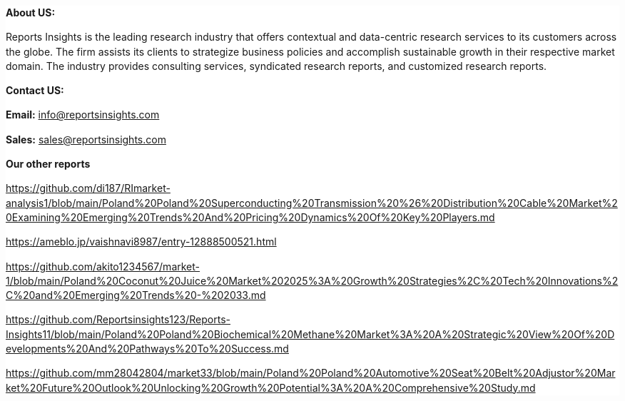 <strong><strong>About US</strong>:</strong>

Reports Insights is the leading research industry that offers contextual and data-centric research services to its customers across the globe. The firm assists its clients to strategize business policies and accomplish sustainable growth in their respective market domain. The industry provides consulting services, syndicated research reports, and customized research reports.

<strong>Contact US:</strong>

<p class=""""><b>Email:</b> <a href=mailto:info@reportsinsights.com>info@reportsinsights.com</a></p>
<p class=""""><b>Sales:</b> <a href=mailto:sales@reportsinsights.com>sales@reportsinsights.com</a></p>

<strong>Our other reports</strong>

<a href=https://github.com/di187/RImarket-analysis1/blob/main/Poland%20Poland%20Superconducting%20Transmission%20%26%20Distribution%20Cable%20Market%20Examining%20Emerging%20Trends%20And%20Pricing%20Dynamics%20Of%20Key%20Players.md>https://github.com/di187/RImarket-analysis1/blob/main/Poland%20Poland%20Superconducting%20Transmission%20%26%20Distribution%20Cable%20Market%20Examining%20Emerging%20Trends%20And%20Pricing%20Dynamics%20Of%20Key%20Players.md</a>

<a href=https://ameblo.jp/vaishnavi8987/entry-12888500521.html>https://ameblo.jp/vaishnavi8987/entry-12888500521.html</a>

<a href=https://github.com/akito1234567/market-1/blob/main/Poland%20Coconut%20Juice%20Market%202025%3A%20Growth%20Strategies%2C%20Tech%20Innovations%2C%20and%20Emerging%20Trends%20-%202033.md>https://github.com/akito1234567/market-1/blob/main/Poland%20Coconut%20Juice%20Market%202025%3A%20Growth%20Strategies%2C%20Tech%20Innovations%2C%20and%20Emerging%20Trends%20-%202033.md</a>

<a href=https://github.com/Reportsinsights123/Reports-Insights11/blob/main/Poland%20Poland%20Biochemical%20Methane%20Market%3A%20A%20Strategic%20View%20Of%20Developments%20And%20Pathways%20To%20Success.md>https://github.com/Reportsinsights123/Reports-Insights11/blob/main/Poland%20Poland%20Biochemical%20Methane%20Market%3A%20A%20Strategic%20View%20Of%20Developments%20And%20Pathways%20To%20Success.md</a>

<a href=https://github.com/mm28042804/market33/blob/main/Poland%20Poland%20Automotive%20Seat%20Belt%20Adjustor%20Market%20Future%20Outlook%20Unlocking%20Growth%20Potential%3A%20A%20Comprehensive%20Study.md>https://github.com/mm28042804/market33/blob/main/Poland%20Poland%20Automotive%20Seat%20Belt%20Adjustor%20Market%20Future%20Outlook%20Unlocking%20Growth%20Potential%3A%20A%20Comprehensive%20Study.md</a>
